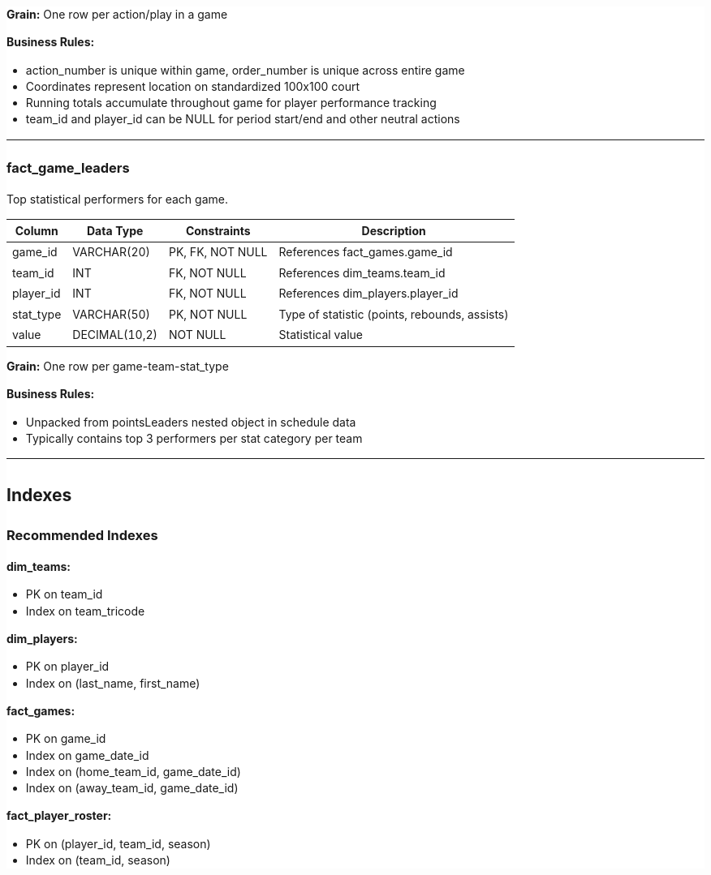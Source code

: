 **Grain:** One row per action/play in a game

**Business Rules:**
- action_number is unique within game, order_number is unique across entire game
- Coordinates represent location on standardized 100x100 court
- Running totals accumulate throughout game for player performance tracking
- team_id and player_id can be NULL for period start/end and other neutral actions

---

### fact_game_leaders
Top statistical performers for each game.

| Column | Data Type | Constraints | Description |
|--------|-----------|-------------|-------------|
| game_id | VARCHAR(20) | PK, FK, NOT NULL | References fact_games.game_id |
| team_id | INT | FK, NOT NULL | References dim_teams.team_id |
| player_id | INT | FK, NOT NULL | References dim_players.player_id |
| stat_type | VARCHAR(50) | PK, NOT NULL | Type of statistic (points, rebounds, assists) |
| value | DECIMAL(10,2) | NOT NULL | Statistical value |

**Grain:** One row per game-team-stat_type

**Business Rules:**
- Unpacked from pointsLeaders nested object in schedule data
- Typically contains top 3 performers per stat category per team

---

## Indexes

### Recommended Indexes

**dim_teams:**
- PK on team_id
- Index on team_tricode

**dim_players:**
- PK on player_id
- Index on (last_name, first_name)

**fact_games:**
- PK on game_id
- Index on game_date_id
- Index on (home_team_id, game_date_id)
- Index on (away_team_id, game_date_id)

**fact_player_roster:**
- PK on (player_id, team_id, season)
- Index on (team_id, season)
